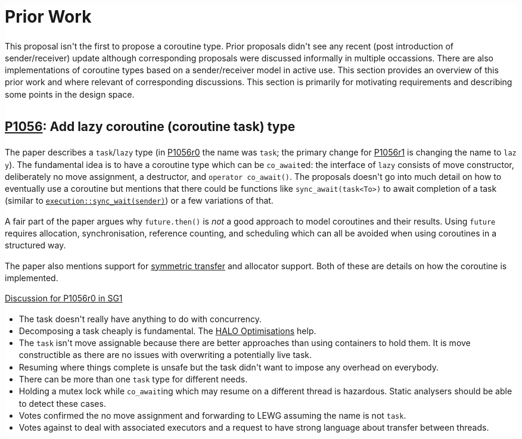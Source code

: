 # Prior Work

This proposal isn't the first to propose a coroutine type. Prior proposals
didn't see any recent (post introduction of sender/receiver) update although
corresponding proposals were discussed informally in multiple occassions.
There are also implementations of coroutine types based on a sender/receiver
model in active use. This section provides an overview of this prior work
and where relevant of corresponding discussions. This section is primarily
for motivating requirements and describing some points in the design space.

## [P1056](https://wg21.link/P1056): Add lazy coroutine (coroutine task) type

The paper describes a `task`/`lazy` type (in
[P1056r0](https://wg21.link/P1056r0) the name was `task`; the primary
change for [P1056r1](https://wg21.link/P1056r1) is changing the
name to `lazy`). The fundamental idea is to have a coroutine type
which can be `co_await`ed: the interface of `lazy` consists of move
constructor, deliberately no move assignment, a destructor, and
`operator co_await()`. The proposals doesn't go into much detail
on how to eventually use a coroutine but mentions that there could
be functions like `sync_await(task<To>)` to await completion of a
task (similar to
[`execution::sync_wait(sender)`](https://eel.is/c++draft/exec.sync.wait))
or a few variations of that.

A fair part of the paper argues why `future.then()` is _not_ a good
approach to model coroutines and their results. Using `future`
requires allocation, synchronisation, reference counting, and
scheduling which can all be avoided when using coroutines in a
structured way.

The paper also mentions support for [symmetric
transfer](https://wg21.link/P0913) and allocator support. Both of these
are details on how the coroutine is implemented.

[Discussion for P1056r0 in SG1](https://wiki.edg.com/bin/view/Wg21rapperswil2018/P1056R0)

- The task doesn't really have anything to do with concurrency.
- Decomposing a task cheaply is fundamental. The [HALO
  Optimisations](https://wg21.link/P0981R0) help.
- The `task` isn't move assignable because there are better approaches
  than using containers to hold them. It is move constructible as there
  are no issues with overwriting a potentially live task.
- Resuming where things complete is unsafe but the task didn't want to
  impose any overhead on everybody.
- There can be more than one `task` type for different needs.
- Holding a mutex lock while `co_await`ing which may resume on a different
  thread is hazardous. Static analysers should be able to detect these cases.
- Votes confirmed the no move assignment and forwarding to LEWG assuming
  the name is not `task`.
- Votes against to deal with associated executors and a request to have
  strong language about transfer between threads.

